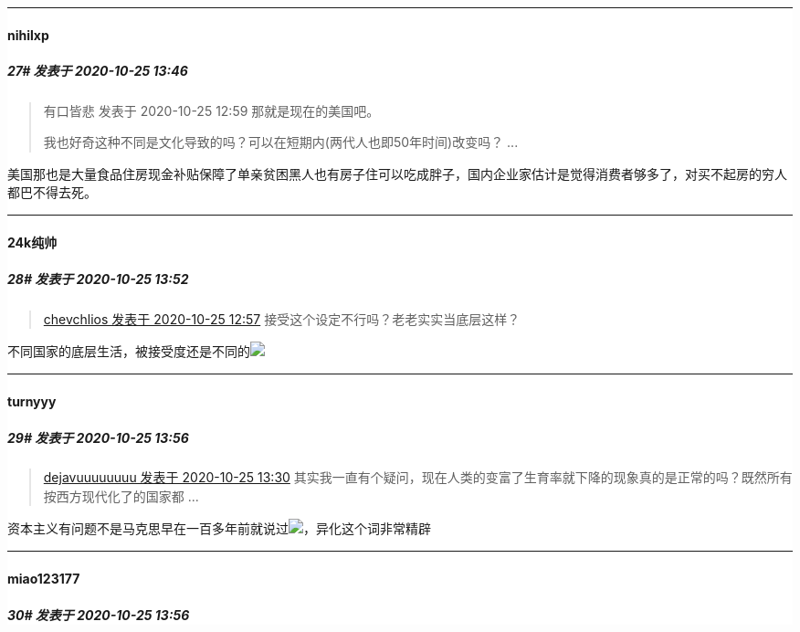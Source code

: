 



*****

####  nihilxp  
##### 27#       发表于 2020-10-25 13:46



<blockquote>有口皆悲 发表于 2020-10-25 12:59
那就是现在的美国吧。

我也好奇这种不同是文化导致的吗？可以在短期内(两代人也即50年时间)改变吗？ ...</blockquote>
美国那也是大量食品住房现金补贴保障了单亲贫困黑人也有房子住可以吃成胖子，国内企业家估计是觉得消费者够多了，对买不起房的穷人都巴不得去死。







*****

####  24k纯帅  
##### 28#       发表于 2020-10-25 13:52



<blockquote><a href="httphttps://bbs.saraba1st.com/2b/forum.php?mod=redirect&amp;goto=findpost&amp;pid=49163032&amp;ptid=1966948" target="_blank">chevchlios 发表于 2020-10-25 12:57</a>
接受这个设定不行吗？老老实实当底层这样？</blockquote>
不同国家的底层生活，被接受度还是不同的<img src="https://static.saraba1st.com/image/smiley/face2017/067.png" referrerpolicy="no-referrer">







*****

####  turnyyy  
##### 29#       发表于 2020-10-25 13:56



<blockquote><a href="httphttps://bbs.saraba1st.com/2b/forum.php?mod=redirect&amp;goto=findpost&amp;pid=49163366&amp;ptid=1966948" target="_blank">dejavuuuuuuuu 发表于 2020-10-25 13:30</a>
其实我一直有个疑问，现在人类的变富了生育率就下降的现象真的是正常的吗？既然所有按西方现代化了的国家都 ...</blockquote>
资本主义有问题不是马克思早在一百多年前就说过<img src="https://static.saraba1st.com/image/smiley/face2017/067.png" referrerpolicy="no-referrer">，异化这个词非常精辟







*****

####  miao123177  
##### 30#       发表于 2020-10-25 13:56
